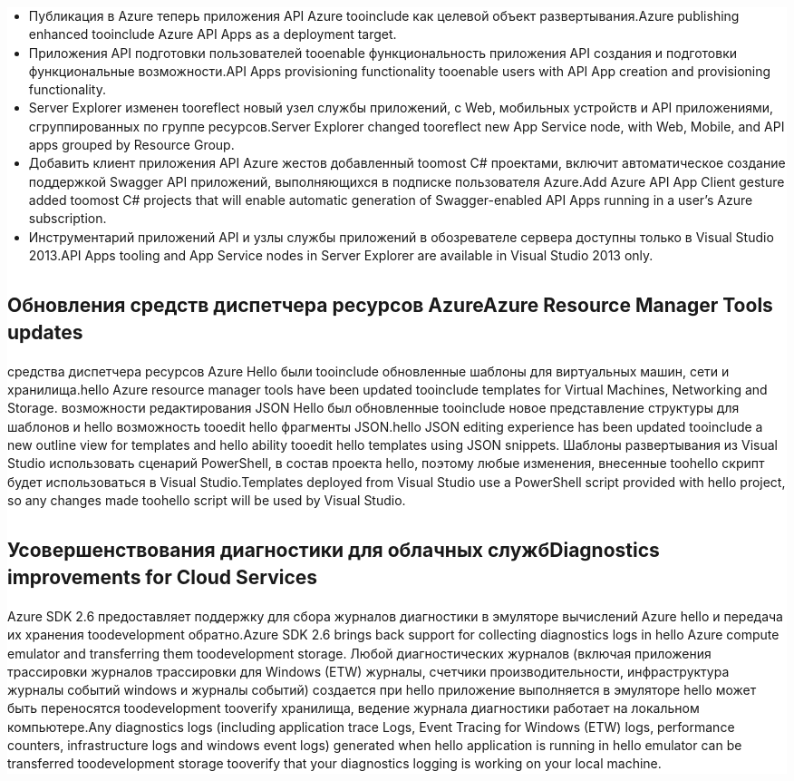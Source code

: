 * <span data-ttu-id="26bb9-138">Публикация в Azure теперь приложения API Azure tooinclude как целевой объект развертывания.</span><span class="sxs-lookup"><span data-stu-id="26bb9-138">Azure publishing enhanced tooinclude Azure API Apps as a deployment target.</span></span>
* <span data-ttu-id="26bb9-139">Приложения API подготовки пользователей tooenable функциональность приложения API создания и подготовки функциональные возможности.</span><span class="sxs-lookup"><span data-stu-id="26bb9-139">API Apps provisioning functionality tooenable users with API App creation and provisioning functionality.</span></span>
* <span data-ttu-id="26bb9-140">Server Explorer изменен tooreflect новый узел службы приложений, с Web, мобильных устройств и API приложениями, сгруппированных по группе ресурсов.</span><span class="sxs-lookup"><span data-stu-id="26bb9-140">Server Explorer changed tooreflect new App Service node, with Web, Mobile, and API apps grouped by Resource Group.</span></span>
* <span data-ttu-id="26bb9-141">Добавить клиент приложения API Azure жестов добавленный toomost C# проектами, включит автоматическое создание поддержкой Swagger API приложений, выполняющихся в подписке пользователя Azure.</span><span class="sxs-lookup"><span data-stu-id="26bb9-141">Add Azure API App Client gesture added toomost C# projects that will enable automatic generation of Swagger-enabled API Apps running in a user’s Azure subscription.</span></span>
* <span data-ttu-id="26bb9-142">Инструментарий приложений API и узлы службы приложений в обозревателе сервера доступны только в Visual Studio 2013.</span><span class="sxs-lookup"><span data-stu-id="26bb9-142">API Apps tooling and App Service nodes in Server Explorer are available in Visual Studio 2013 only.</span></span> 

## <a name="azure-resource-manager-tools-updates"></a><span data-ttu-id="26bb9-143">Обновления средств диспетчера ресурсов Azure</span><span class="sxs-lookup"><span data-stu-id="26bb9-143">Azure Resource Manager Tools updates</span></span>
<span data-ttu-id="26bb9-144">средства диспетчера ресурсов Azure Hello были tooinclude обновленные шаблоны для виртуальных машин, сети и хранилища.</span><span class="sxs-lookup"><span data-stu-id="26bb9-144">hello Azure resource manager tools have been updated tooinclude templates for Virtual Machines, Networking and Storage.</span></span> <span data-ttu-id="26bb9-145">возможности редактирования JSON Hello был обновленные tooinclude новое представление структуры для шаблонов и hello возможность tooedit hello фрагменты JSON.</span><span class="sxs-lookup"><span data-stu-id="26bb9-145">hello JSON editing experience has been updated tooinclude a new outline view for templates and hello ability tooedit hello templates using JSON snippets.</span></span> <span data-ttu-id="26bb9-146">Шаблоны развертывания из Visual Studio использовать сценарий PowerShell, в состав проекта hello, поэтому любые изменения, внесенные toohello скрипт будет использоваться в Visual Studio.</span><span class="sxs-lookup"><span data-stu-id="26bb9-146">Templates deployed from Visual Studio use a PowerShell script provided with hello project, so any changes made toohello script will be used by Visual Studio.</span></span>

## <a name="diagnostics-improvements-for-cloud-services"></a><span data-ttu-id="26bb9-147">Усовершенствования диагностики для облачных служб</span><span class="sxs-lookup"><span data-stu-id="26bb9-147">Diagnostics improvements for Cloud Services</span></span>
<span data-ttu-id="26bb9-148">Azure SDK 2.6 предоставляет поддержку для сбора журналов диагностики в эмуляторе вычислений Azure hello и передача их хранения toodevelopment обратно.</span><span class="sxs-lookup"><span data-stu-id="26bb9-148">Azure SDK 2.6 brings back support for collecting diagnostics logs in hello Azure compute emulator and transferring them toodevelopment storage.</span></span> <span data-ttu-id="26bb9-149">Любой диагностических журналов (включая приложения трассировки журналов трассировки для Windows (ETW) журналы, счетчики производительности, инфраструктура журналы событий windows и журналы событий) создается при hello приложение выполняется в эмуляторе hello может быть переносятся toodevelopment tooverify хранилища, ведение журнала диагностики работает на локальном компьютере.</span><span class="sxs-lookup"><span data-stu-id="26bb9-149">Any diagnostics logs (including application trace Logs, Event Tracing for Windows (ETW) logs, performance counters, infrastructure logs and windows event logs) generated when hello application is running in hello emulator can be transferred toodevelopment storage tooverify that your diagnostics logging is working on your local machine.</span></span> 
